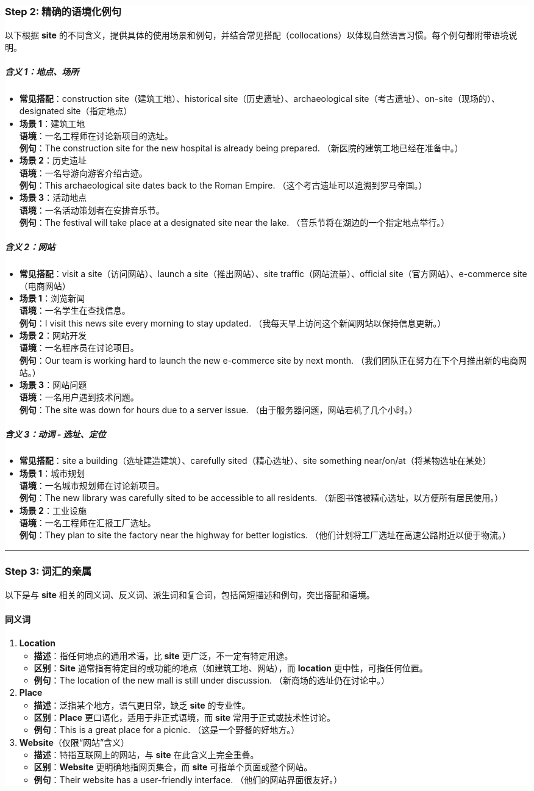 
### Step 2: 精确的语境化例句

以下根据 **site** 的不同含义，提供具体的使用场景和例句，并结合常见搭配（collocations）以体现自然语言习惯。每个例句都附带语境说明。

##### 含义 1：地点、场所
- **常见搭配**：construction site（建筑工地）、historical site（历史遗址）、archaeological site（考古遗址）、on-site（现场的）、designated site（指定地点）  
- **场景 1**：建筑工地  
  **语境**：一名工程师在讨论新项目的选址。  
  **例句**：The construction site for the new hospital is already being prepared. （新医院的建筑工地已经在准备中。）  
- **场景 2**：历史遗址  
  **语境**：一名导游向游客介绍古迹。  
  **例句**：This archaeological site dates back to the Roman Empire. （这个考古遗址可以追溯到罗马帝国。）  
- **场景 3**：活动地点  
  **语境**：一名活动策划者在安排音乐节。  
  **例句**：The festival will take place at a designated site near the lake. （音乐节将在湖边的一个指定地点举行。）

##### 含义 2：网站
- **常见搭配**：visit a site（访问网站）、launch a site（推出网站）、site traffic（网站流量）、official site（官方网站）、e-commerce site（电商网站）  
- **场景 1**：浏览新闻  
  **语境**：一名学生在查找信息。  
  **例句**：I visit this news site every morning to stay updated. （我每天早上访问这个新闻网站以保持信息更新。）  
- **场景 2**：网站开发  
  **语境**：一名程序员在讨论项目。  
  **例句**：Our team is working hard to launch the new e-commerce site by next month. （我们团队正在努力在下个月推出新的电商网站。）  
- **场景 3**：网站问题  
  **语境**：一名用户遇到技术问题。  
  **例句**：The site was down for hours due to a server issue. （由于服务器问题，网站宕机了几个小时。）

##### 含义 3：动词 - 选址、定位
- **常见搭配**：site a building（选址建造建筑）、carefully sited（精心选址）、site something near/on/at（将某物选址在某处）  
- **场景 1**：城市规划  
  **语境**：一名城市规划师在讨论新项目。  
  **例句**：The new library was carefully sited to be accessible to all residents. （新图书馆被精心选址，以方便所有居民使用。）  
- **场景 2**：工业设施  
  **语境**：一名工程师在汇报工厂选址。  
  **例句**：They plan to site the factory near the highway for better logistics. （他们计划将工厂选址在高速公路附近以便于物流。）  

---

### Step 3: 词汇的亲属

以下是与 **site** 相关的同义词、反义词、派生词和复合词，包括简短描述和例句，突出搭配和语境。

#### 同义词
1. **Location**  
   - **描述**：指任何地点的通用术语，比 **site** 更广泛，不一定有特定用途。  
   - **区别**：**Site** 通常指有特定目的或功能的地点（如建筑工地、网站），而 **location** 更中性，可指任何位置。  
   - **例句**：The location of the new mall is still under discussion. （新商场的选址仍在讨论中。）  
2. **Place**  
   - **描述**：泛指某个地方，语气更日常，缺乏 **site** 的专业性。  
   - **区别**：**Place** 更口语化，适用于非正式语境，而 **site** 常用于正式或技术性讨论。  
   - **例句**：This is a great place for a picnic. （这是一个野餐的好地方。）  
3. **Website**（仅限“网站”含义）  
   - **描述**：特指互联网上的网站，与 **site** 在此含义上完全重叠。  
   - **区别**：**Website** 更明确地指网页集合，而 **site** 可指单个页面或整个网站。  
   - **例句**：Their website has a user-friendly interface. （他们的网站界面很友好。）  
